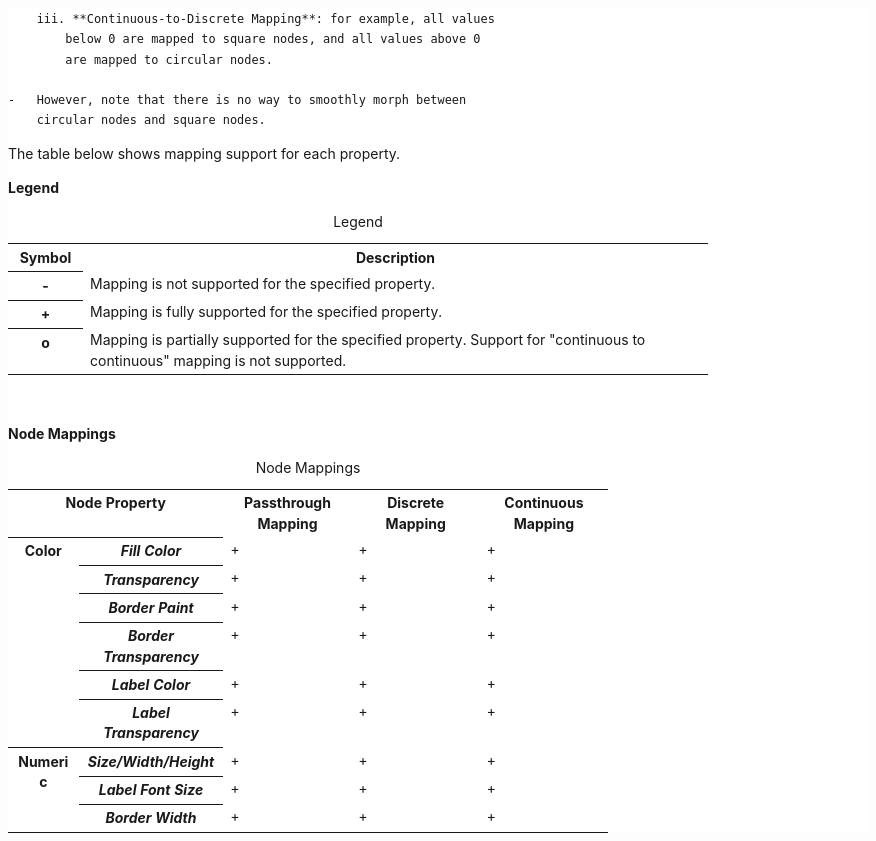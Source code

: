         iii. **Continuous-to-Discrete Mapping**: for example, all values
            below 0 are mapped to square nodes, and all values above 0
            are mapped to circular nodes.

    -   However, note that there is no way to smoothly morph between
        circular nodes and square nodes.

The table below shows mapping support for each property.

**Legend**

<table cellspacing="0" style="table-layout: fixed; width: 700px">
<caption>Legend</caption>
<colgroup> <col style="width:75px">            <col style="width:625px"> </colgroup>
<tbody>
<tr> <th>Symbol</th>                           <th>Description</th></tr>
<tr> <th class="spec ulcase center">-</th>     <td class="">Mapping is not supported for the specified property.</td> </tr>
<tr> <th class="specalt ulcase center">+</th>  <td class="alt">Mapping is fully supported for the specified property.</td> </tr>
<tr> <th class="spec ulcase center">o</th>     <td class="">Mapping is partially supported for the specified property. Support for "continuous to continuous" mapping is not supported.</td> </tr>
</tbody>
</table>
<br>

**Node Mappings**

<table cellspacing="0" style="table-layout: fixed; width: 600px">
<caption>Node Mappings</caption>
<colgroup> <col style="width:80px">                   <col style="width:170px">                                           <col style="width:150px">                   <col style="width:150px">                <col style="width:150px">                  </colgroup>
<tbody>
<tr> <th class="center" colspan="2">Node Property</th>                                                                    <th class="center">Passthrough Mapping</th> <th class="center">Discrete Mapping</th> <th class="center">Continuous Mapping</th> </tr>
<tr> <th class="spec ulcase" rowspan="6">Color</th>   <th class="spec ulcase"><i>Fill Color</i></th>                      <td class="center">+</th>                   <td class="center">+</th>                <td class="center">+</td>                  </tr>
<tr>                                                  <th class="spec ulcase"><i>Transparency</i></th>                 <td class="alt center">+</th>               <td class="alt center">+</th>            <td class="alt center">+</td>              </tr>
<tr>                                                  <th class="spec ulcase"><i>Border Paint</i></th>                    <td class="center">+</th>                   <td class="center">+</th>                <td class="center">+</td>                  </tr>
<tr>                                                  <th class="spec ulcase"><i>Border Transparency</i></th>          <td class="alt center">+</th>               <td class="alt center">+</th>            <td class="alt center">+</td>              </tr>
<tr>                                                  <th class="spec ulcase"><i>Label Color</i></th>                     <td class="center">+</th>                   <td class="center">+</th>                <td class="center">+</td>                  </tr>
<tr>                                                  <th class="spec ulcase"><i>Label Transparency</i></th>           <td class="alt center">+</th>               <td class="alt center">+</th>            <td class="alt center">+</td>              </tr>
<tr> <th class="spec ulcase" rowspan="6">Numeric</th> <th class="spec ulcase"><i>Size/Width/Height</i></th>               <td class="center">+</th>                   <td class="center">+</th>                <td class="center">+</td>                  </tr>
<tr>                                                  <th class="spec ulcase"><i>Label Font Size</i></th>              <td class="alt center">+</th>               <td class="alt center">+</th>            <td class="alt center">+</td>              </tr>
<tr>                                                  <th class="spec ulcase"><i>Border Width</i></th>                    <td class="center">+</th>                   <td class="center">+</th>                <td class="center">+</td>                  </tr>